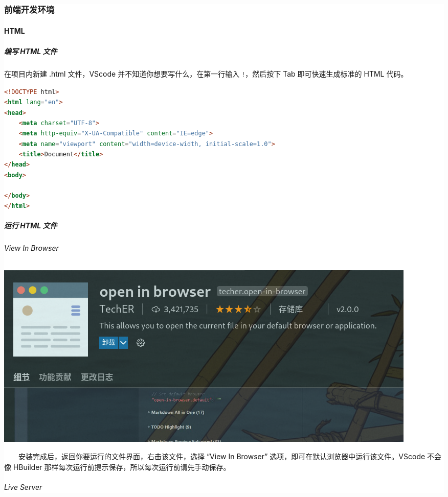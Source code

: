 

### 前端开发环境

#### HTML

##### 编写 HTML 文件

在项目内新建 .html 文件，VScode 并不知道你想要写什么，在第一行输入 `!`，然后按下 Tab 即可快速生成标准的 HTML 代码。

```html
<!DOCTYPE html>
<html lang="en">
<head>
    <meta charset="UTF-8">
    <meta http-equiv="X-UA-Compatible" content="IE=edge">
    <meta name="viewport" content="width=device-width, initial-scale=1.0">
    <title>Document</title>
</head>
<body>
    
</body>
</html>
```



##### 运行 HTML 文件

###### View In Browser

![image-20210411234156779](.assets/image-20210411234156779.png)

&emsp;&emsp;安装完成后，返回你要运行的文件界面，右击该文件，选择 “View In Browser” 选项，即可在默认浏览器中运行该文件。VScode 不会像 HBuilder 那样每次运行前提示保存，所以每次运行前请先手动保存。



###### Live Server

